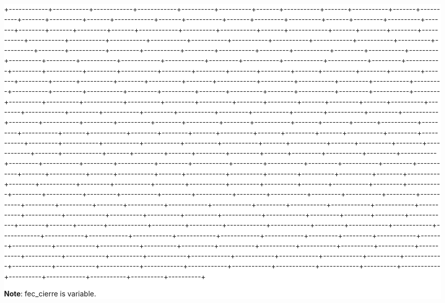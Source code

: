 +------------+-----------+------------+------------+----------+----------+-------+-----------+-------+-----------+-------+----------+-------+----------+-------+------------+-------+-----------+-------+---------+----------+-------+---------+----------+-------+--------+-------+---------+-------+------------+----------+-----------+-------+------------+-------+--------+--------+-----------+-----------+-----------+-----------+-----------+-----------+-----------+-----------+------------+-----------+----------+----------+--------+-----------+---------+-----------+---------+-----------+---------+-----------+---------+-----------+---------+----------+---------+-----------+------------+------------+---------+-----------+------------+------------+---------+-----------+---------+-----------+---------+-----------+---------+---------+--------+---------+-------+----------+--------+---------+-------+---------+-------+----------+--------+----------+--------+------------+----------+-----------+---------+-----------+---------+-----------+---------+-----------+---------+----------+--------+----------+--------+-----------+---------+-----------+--------+----------+----------+------------+----------+---------+----------+--------+---------+-------+---------+-------+----------+--------+------------+---------+-----------+---------+-----------+---------+-----------+---------+-----------+---------+-----------+---------+-----------+---------+----------+--------+----------+--------+-----------+-------+--------+-------+-----------+---------+-----------+-------+-----------+--------+--------+-------+----------+-------+---------+-------+-----------+---------+-----------+---------+-----------+-----------+-----------+----------+-----------+-------+-----------+-------+----------+--------+------------+-------+------------+-------+---------+-------+---------+---------+-------+---------+-----------+---------+-----------+---------+-----------+---------+-----------+---------+-----------+---------+-----------+---------+-----------+---------+-----------+-------+-----------+-------+-----------+-------+------------+----------+---------+----------+----------+--------+----------+--------+-----------+---------+-----------+---------+-----------+---------+----------+--------+-----------+---------+-----------+---------+-----------+---------+-----------+---------+-----------+---------+-----------+---------+-----------+---------+-----------+---------+----------+--------+-----------+------------+------------+---------+-----------+------------+------------+-----------+-----------+------------+----------+----------+----------+------------+------------+---------+--------+---------+------------+--------+-------+--------+------------+----------+----------+------------+------------+---------+------------+------------+------------+------------+------------+------------+------------+------------+------------+---------+---------+------------+-------+------------+------------+------------+----------+----------+-----------+-----------+-----------+----------+-----------+-----------+-----------+------------+----------+------------+------------+------------+------------+------------+----------+------------+------------+------------+------------+------------+------------+------------+------------+------------+----------+------------+----------+------------+-----------+----------+----------+

**Note**: fec_cierre is variable. 